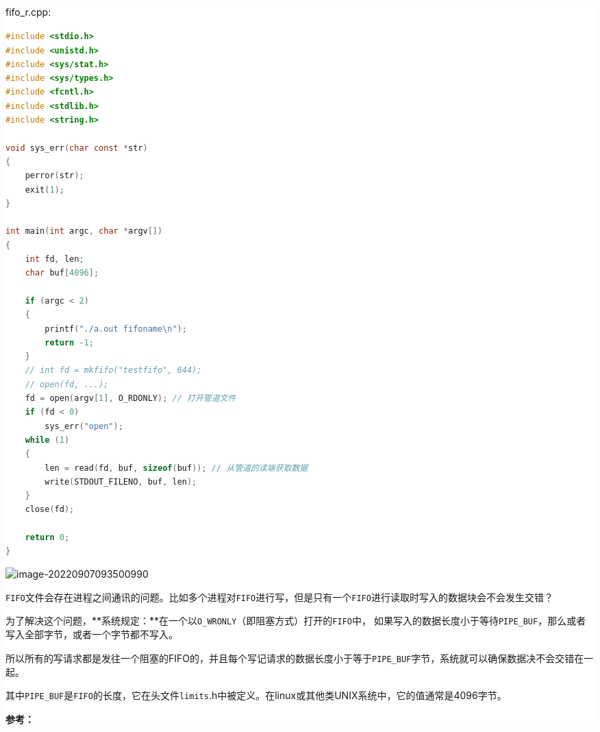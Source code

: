 fifo_r.cpp:

```c
#include <stdio.h>
#include <unistd.h>
#include <sys/stat.h>
#include <sys/types.h>
#include <fcntl.h>
#include <stdlib.h>
#include <string.h>

void sys_err(char const *str)
{
    perror(str);
    exit(1);
}

int main(int argc, char *argv[])
{
    int fd, len;
    char buf[4096];

    if (argc < 2)
    {
        printf("./a.out fifoname\n");
        return -1;
    }
    // int fd = mkfifo("testfifo", 644);
    // open(fd, ...);
    fd = open(argv[1], O_RDONLY); // 打开管道文件
    if (fd < 0)
        sys_err("open");
    while (1)
    {
        len = read(fd, buf, sizeof(buf)); // 从管道的读端获取数据
        write(STDOUT_FILENO, buf, len);
    }
    close(fd);

    return 0;
}
```

![image-20220907093500990](https://cdn.jsdelivr.net/gh/bugcat9/blog-image-bed@main/Linux/image-20220907093500990.png)

`FIFO`文件会存在进程之间通讯的问题。比如多个进程对`FIFO`进行写，但是只有一个`FIFO`进行读取时写入的数据块会不会发生交错？

为了解决这个问题，**系统规定：**在一个以`O_WRONLY`（即阻塞方式）打开的`FIFO`中， 如果写入的数据长度小于等待`PIPE_BUF`，那么或者写入全部字节，或者一个字节都不写入。

所以所有的写请求都是发往一个阻塞的FIFO的，并且每个写记请求的数据长度小于等于`PIPE_BUF`字节，系统就可以确保数据决不会交错在一起。

其中`PIPE_BUF`是`FIFO`的长度，它在头文件`limits`.h中被定义。在linux或其他类UNIX系统中，它的值通常是4096字节。

**参考：**
